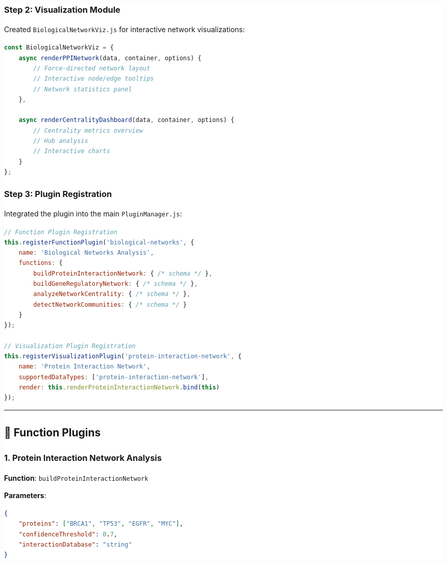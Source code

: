 ### **Step 2: Visualization Module**

Created `BiologicalNetworkViz.js` for interactive network visualizations:

```javascript
const BiologicalNetworkViz = {
    async renderPPINetwork(data, container, options) {
        // Force-directed network layout
        // Interactive node/edge tooltips
        // Network statistics panel
    },

    async renderCentralityDashboard(data, container, options) {
        // Centrality metrics overview
        // Hub analysis
        // Interactive charts
    }
};
```

### **Step 3: Plugin Registration**

Integrated the plugin into the main `PluginManager.js`:

```javascript
// Function Plugin Registration
this.registerFunctionPlugin('biological-networks', {
    name: 'Biological Networks Analysis',
    functions: {
        buildProteinInteractionNetwork: { /* schema */ },
        buildGeneRegulatoryNetwork: { /* schema */ },
        analyzeNetworkCentrality: { /* schema */ },
        detectNetworkCommunities: { /* schema */ }
    }
});

// Visualization Plugin Registration
this.registerVisualizationPlugin('protein-interaction-network', {
    name: 'Protein Interaction Network',
    supportedDataTypes: ['protein-interaction-network'],
    render: this.renderProteinInteractionNetwork.bind(this)
});
```

---

## 🔬 Function Plugins

### **1. Protein Interaction Network Analysis**

**Function**: `buildProteinInteractionNetwork`

**Parameters**:
```json
{
    "proteins": ["BRCA1", "TP53", "EGFR", "MYC"],
    "confidenceThreshold": 0.7,
    "interactionDatabase": "string"
}
```
